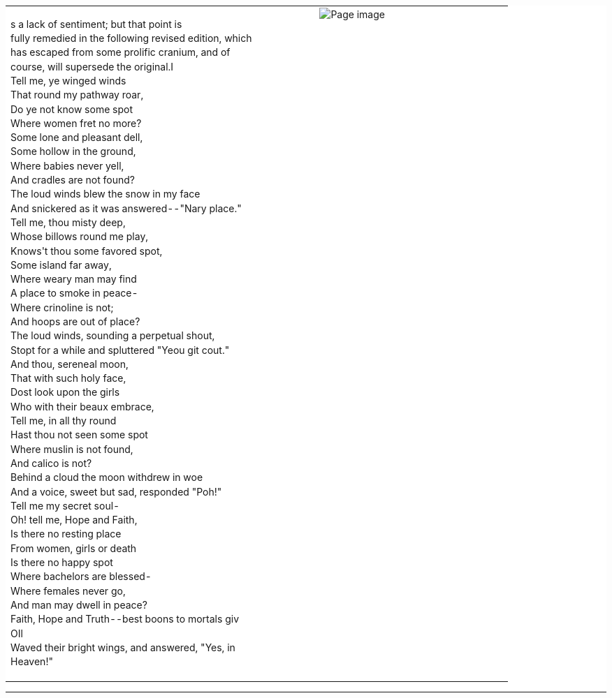 <table style="width: 100%;"><tr><td style="width: 50%">

s a lack of sentiment; but that point is  
fully remedied in the following revised edition, which  
has escaped from some prolific cranium, and of  
course, will supersede the original.I  
Tell me, ye winged winds  
That round my pathway roar,  
Do ye not know some spot  
Where women fret no more?  
Some lone and pleasant dell,  
Some hollow in the ground,  
Where babies never yell,  
And cradles are not found?  
The loud winds blew the snow in my face  
And snickered as it was answered--&quot;Nary place.&quot;  
Tell me, thou misty deep,  
Whose billows round me play,  
Knows&#x27;t thou some favored spot,  
Some island far away,  
Where weary man may find  
A place to smoke in peace-  
Where crinoline is not;  
And hoops are out of place?  
The loud winds, sounding a perpetual shout,  
Stopt for a while and spluttered &quot;Yeou git cout.&quot;  
And thou, sereneal moon,  
That with such holy face,  
Dost look upon the girls  
Who with their beaux embrace,  
Tell me, in all thy round  
Hast thou not seen some spot  
Where muslin is not found,  
And calico is not?  
Behind a cloud the moon withdrew in woe  
And a voice, sweet but sad, responded &quot;Poh!&quot;  
Tell me my secret soul-  
Oh! tell me, Hope and Faith,  
Is there no resting place  
From women, girls or death  
Is there no happy spot  
Where bachelors are blessed-  
Where females never go,  
And man may dwell in peace?  
Faith, Hope and Truth--best boons to mortals giv­  
OIl  
Waved their bright wings, and answered, &quot;Yes, in  
Heaven!&quot;
</td><td style="width: 50%; max-height: 75%; margin: auto; display: block;">
<img alt="Page image" src="https://tile.loc.gov/image-services/iiif/service:ndnp:vi:batch_vi_exmoor_ver01:data:sn85034360:00393347995:1857050901:0930/pct:79.040548,16.659295,14.567866,23.621554/!600,600/0/default.jpg"/>
</td>
</tr></table>

---